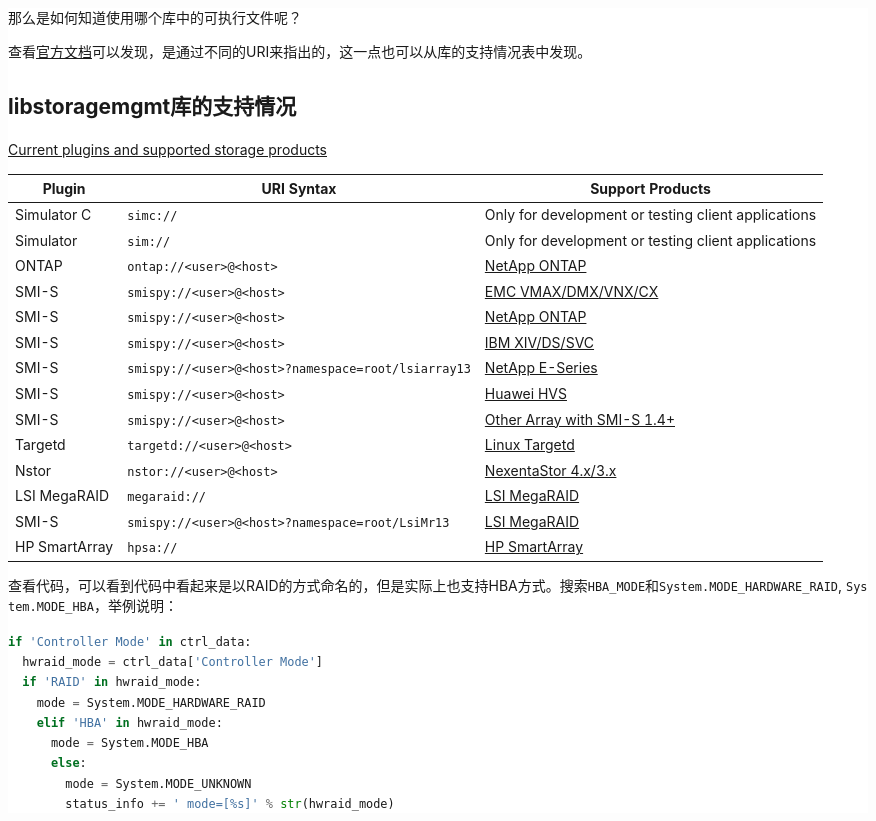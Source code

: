 那么是如何知道使用哪个库中的可执行文件呢？

查看[官方文档](https://libstorage.github.io/libstoragemgmt-doc/doc/user_guide.html)可以发现，是通过不同的URI来指出的，这一点也可以从库的支持情况表中发现。

## libstoragemgmt库的支持情况

[Current plugins and supported storage products](https://libstorage.github.io/libstoragemgmt-doc/doc/user_guide.html)



| Plugin        | URI Syntax                                         | Support Products                                             |
| ------------- | -------------------------------------------------- | ------------------------------------------------------------ |
| Simulator C   | `simc://`                                          | Only for development or testing client applications          |
| Simulator     | `sim://`                                           | Only for development or testing client applications          |
| ONTAP         | `ontap://<user>@<host>`                            | [NetApp ONTAP](https://libstorage.github.io/libstoragemgmt-doc/doc/array_conf/NetApp_Conf.html) |
| SMI-S         | `smispy://<user>@<host>`                           | [EMC VMAX/DMX/VNX/CX](https://libstorage.github.io/libstoragemgmt-doc/doc/array_conf/EMC_Conf.html) |
| SMI-S         | `smispy://<user>@<host>`                           | [NetApp ONTAP](https://libstorage.github.io/libstoragemgmt-doc/doc/array_conf/NetApp_Conf.html) |
| SMI-S         | `smispy://<user>@<host>`                           | [IBM XIV/DS/SVC](https://libstorage.github.io/libstoragemgmt-doc/doc/array_conf/IBM_Conf.html) |
| SMI-S         | `smispy://<user>@<host>?namespace=root/lsiarray13` | [NetApp E-Series](https://libstorage.github.io/libstoragemgmt-doc/doc/array_conf/NetAppE_Conf.html) |
| SMI-S         | `smispy://<user>@<host>`                           | [Huawei HVS](https://libstorage.github.io/libstoragemgmt-doc/doc/array_conf/Huawei_Conf.html) |
| SMI-S         | `smispy://<user>@<host>`                           | [Other Array with SMI-S 1.4+](https://libstorage.github.io/libstoragemgmt-doc/doc/array_conf/SMIS_General_Conf.html) |
| Targetd       | `targetd://<user>@<host>`                          | [Linux Targetd](https://libstorage.github.io/libstoragemgmt-doc/doc/array_conf/TGT_Conf.html) |
| Nstor         | `nstor://<user>@<host>`                            | [NexentaStor 4.x/3.x](https://libstorage.github.io/libstoragemgmt-doc/doc/array_conf/Nstor_Conf.html) |
| LSI MegaRAID  | `megaraid://`                                      | [LSI MegaRAID](https://libstorage.github.io/libstoragemgmt-doc/doc/array_conf/LSI_Conf.html) |
| SMI-S         | `smispy://<user>@<host>?namespace=root/LsiMr13`    | [LSI MegaRAID](https://libstorage.github.io/libstoragemgmt-doc/doc/array_conf/LSI_Conf.html) |
| HP SmartArray | `hpsa://`                                          | [HP SmartArray](https://libstorage.github.io/libstoragemgmt-doc/doc/array_conf/HPSA_Conf.html) |

查看代码，可以看到代码中看起来是以RAID的方式命名的，但是实际上也支持HBA方式。搜索`HBA_MODE`和`System.MODE_HARDWARE_RAID`, `System.MODE_HBA`，举例说明：

```python
if 'Controller Mode' in ctrl_data:
  hwraid_mode = ctrl_data['Controller Mode']
  if 'RAID' in hwraid_mode:
    mode = System.MODE_HARDWARE_RAID
    elif 'HBA' in hwraid_mode:
      mode = System.MODE_HBA
      else:
        mode = System.MODE_UNKNOWN
        status_info += ' mode=[%s]' % str(hwraid_mode)
```

